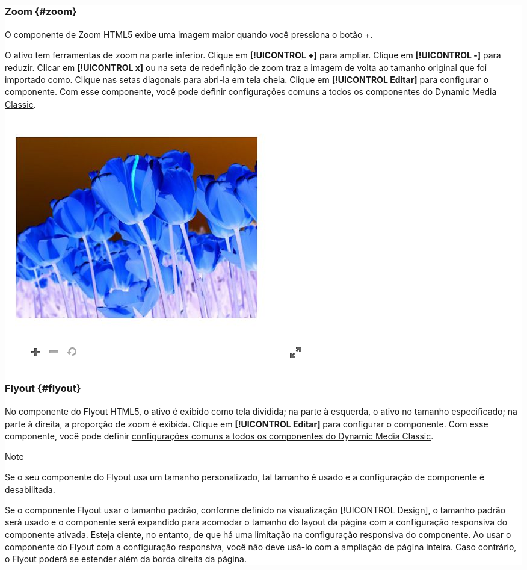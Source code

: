 ### Zoom {#zoom}

O componente de Zoom HTML5 exibe uma imagem maior quando você pressiona o botão +.

O ativo tem ferramentas de zoom na parte inferior. Clique em **[!UICONTROL +]** para ampliar. Clique em **[!UICONTROL -]** para reduzir. Clicar em **[!UICONTROL x]** ou na seta de redefinição de zoom traz a imagem de volta ao tamanho original que foi importado como. Clique nas setas diagonais para abri-la em tela cheia. Clique em **[!UICONTROL Editar]** para configurar o componente. Com esse componente, você pode definir [configurações comuns a todos os componentes do Dynamic Media Classic](#settings-common-to-all-scene-components).

![](do-not-localize/chlimage_1-5.png)

### Flyout {#flyout}

No componente do Flyout HTML5, o ativo é exibido como tela dividida; na parte à esquerda, o ativo no tamanho especificado; na parte à direita, a proporção de zoom é exibida. Clique em **[!UICONTROL Editar]** para configurar o componente. Com esse componente, você pode definir [configurações comuns a todos os componentes do Dynamic Media Classic](/help/sites-administering/scene7.md#settingscommontoalldynamicmediaclassiccomponents).

>[!NOTE]
>
>Se o seu componente do Flyout usa um tamanho personalizado, tal tamanho é usado e a configuração de componente é desabilitada.
>
>Se o componente Flyout usar o tamanho padrão, conforme definido na visualização [!UICONTROL Design], o tamanho padrão será usado e o componente será expandido para acomodar o tamanho do layout da página com a configuração responsiva do componente ativada. Esteja ciente, no entanto, de que há uma limitação na configuração responsiva do componente. Ao usar o componente do Flyout com a configuração responsiva, você não deve usá-lo com a ampliação de página inteira. Caso contrário, o Flyout poderá se estender além da borda direita da página.
